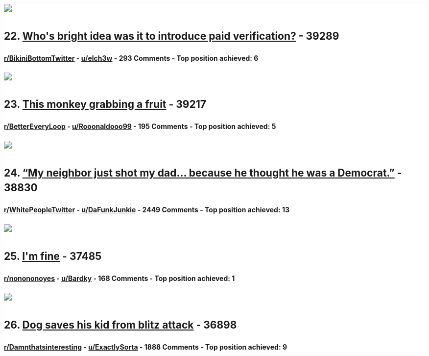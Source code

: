 <a href="https://www.businessinsider.com/texas-pro-gun-gov-abbott-won-uvalde-despite-school-shooting-2022-11"><img src="https://b.thumbs.redditmedia.com/Z6mfd3kaxWWHEIiYkZ3wus6YYs2dvIiOCBjA_P4-SMg.jpg"></img></a>

## 22. [Who's bright idea was it to introduce paid verification?](http://reddit.com/r/BikiniBottomTwitter/comments/yt7sog/whos_bright_idea_was_it_to_introduce_paid/) - 39289
#### [r/BikiniBottomTwitter](http://reddit.com/r/BikiniBottomTwitter) - [u/elch3w](http://reddit.com/u/elch3w) - 293 Comments - Top position achieved: 6

<a href="https://i.redd.it/orvode7g0jz91.jpg"><img src="https://b.thumbs.redditmedia.com/HYef9R2gwlHuM51tguCKD6NVuWKd2sgMCiEukyyk0BQ.jpg"></img></a>

## 23. [This monkey grabbing a fruit](http://reddit.com/r/BetterEveryLoop/comments/yt5880/this_monkey_grabbing_a_fruit/) - 39217
#### [r/BetterEveryLoop](http://reddit.com/r/BetterEveryLoop) - [u/Rooonaldooo99](http://reddit.com/u/Rooonaldooo99) - 195 Comments - Top position achieved: 5

<a href="https://gfycat.com/sinfuldisloyalconey"><img src="https://b.thumbs.redditmedia.com/PDgqtiXLg7WQMiWfqmJNw9pda088E15emjgkxhvxPvg.jpg"></img></a>

## 24. [“My neighbor just shot my dad… because he thought he was a Democrat.”](http://reddit.com/r/WhitePeopleTwitter/comments/yt8f1t/my_neighbor_just_shot_my_dad_because_he_thought/) - 38830
#### [r/WhitePeopleTwitter](http://reddit.com/r/WhitePeopleTwitter) - [u/DaFunkJunkie](http://reddit.com/u/DaFunkJunkie) - 2449 Comments - Top position achieved: 13

<a href="https://i.redd.it/unjfijiv4jz91.jpg"><img src="https://a.thumbs.redditmedia.com/h1eNcqI_X7uCoJQWVMV0lobKZI6v6Z76gOHYT78ydx4.jpg"></img></a>

## 25. [I'm fine](http://reddit.com/r/nonononoyes/comments/ysycne/im_fine/) - 37485
#### [r/nonononoyes](http://reddit.com/r/nonononoyes) - [u/Bardky](http://reddit.com/u/Bardky) - 168 Comments - Top position achieved: 1

<a href="https://v.redd.it/lxivbggaqgz91"><img src="https://b.thumbs.redditmedia.com/unKnlDP4g2SXU7XJYf27DlPbeNjdgAlT4bbqgP9Doqs.jpg"></img></a>

## 26. [Dog saves his kid from blitz attack](http://reddit.com/r/Damnthatsinteresting/comments/ythlpb/dog_saves_his_kid_from_blitz_attack/) - 36898
#### [r/Damnthatsinteresting](http://reddit.com/r/Damnthatsinteresting) - [u/ExactlySorta](http://reddit.com/u/ExactlySorta) - 1888 Comments - Top position achieved: 9
